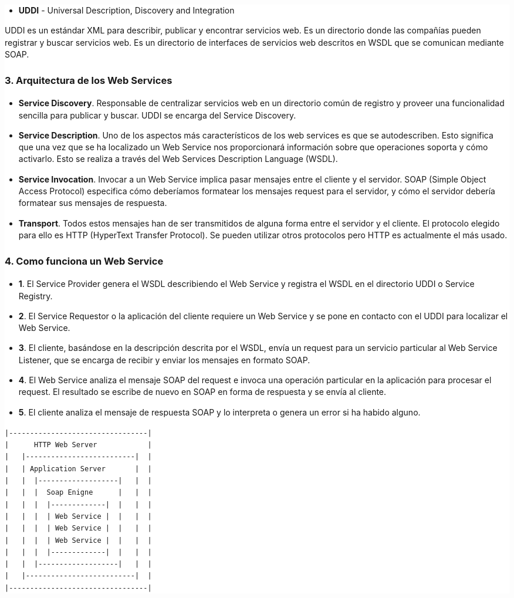 - **UDDI** - Universal Description, Discovery and Integration

UDDI es un estándar XML para describir, publicar y encontrar servicios web. Es un directorio donde las compañías pueden registrar y buscar servicios web. Es un directorio de interfaces de servicios web descritos en WSDL que se comunican mediante SOAP.

### 3. Arquitectura de los Web Services

- **Service Discovery**. Responsable de centralizar servicios web en un directorio común de registro y proveer una funcionalidad sencilla para publicar y buscar. UDDI se encarga del Service Discovery.

- **Service Description**. Uno de los aspectos más característicos de los web services es que se autodescriben. Esto significa que una vez que se ha localizado un Web Service nos proporcionará información sobre que operaciones soporta y cómo activarlo. Esto se realiza a través del Web Services Description Language (WSDL).

- **Service Invocation**. Invocar a un Web Service implica pasar mensajes entre el cliente y el servidor. SOAP (Simple Object Access Protocol) especifica cómo deberíamos formatear los mensajes request para el servidor, y cómo el servidor debería formatear sus mensajes de respuesta.

- **Transport**. Todos estos mensajes han de ser transmitidos de alguna forma entre el servidor y el cliente. El protocolo elegido para ello es HTTP (HyperText Transfer Protocol). Se pueden utilizar otros protocolos pero HTTP es actualmente el más usado.

### 4. Como funciona un Web Service

- **1**. El Service Provider genera el WSDL describiendo el Web Service y registra el WSDL en el directorio UDDI o Service Registry.

- **2**. El Service Requestor o la aplicación del cliente requiere un Web Service y se pone en contacto con el UDDI para localizar el Web Service.

- **3**. El cliente, basándose en la descripción descrita por el WSDL, envía un request para un servicio particular al Web Service Listener, que se encarga de recibir y enviar los mensajes en formato SOAP.

- **4**. El Web Service analiza el mensaje SOAP del request e invoca una operación particular en la aplicación para procesar el request. El resultado se escribe de nuevo en SOAP en forma de respuesta y se envía al cliente.

- **5**. El cliente analiza el mensaje de respuesta SOAP y lo interpreta o genera un error si ha habido alguno.

```
|---------------------------------|
|      HTTP Web Server            |
|   |--------------------------|  |
|   | Application Server       |  |
|   |  |-------------------|   |  |
|   |  |  Soap Enigne      |   |  |
|   |  |  |-------------|  |   |  |
|   |  |  | Web Service |  |   |  |
|   |  |  | Web Service |  |   |  |
|   |  |  | Web Service |  |   |  |
|   |  |  |-------------|  |   |  |
|   |  |-------------------|   |  |
|   |--------------------------|  |
|---------------------------------| 

```
